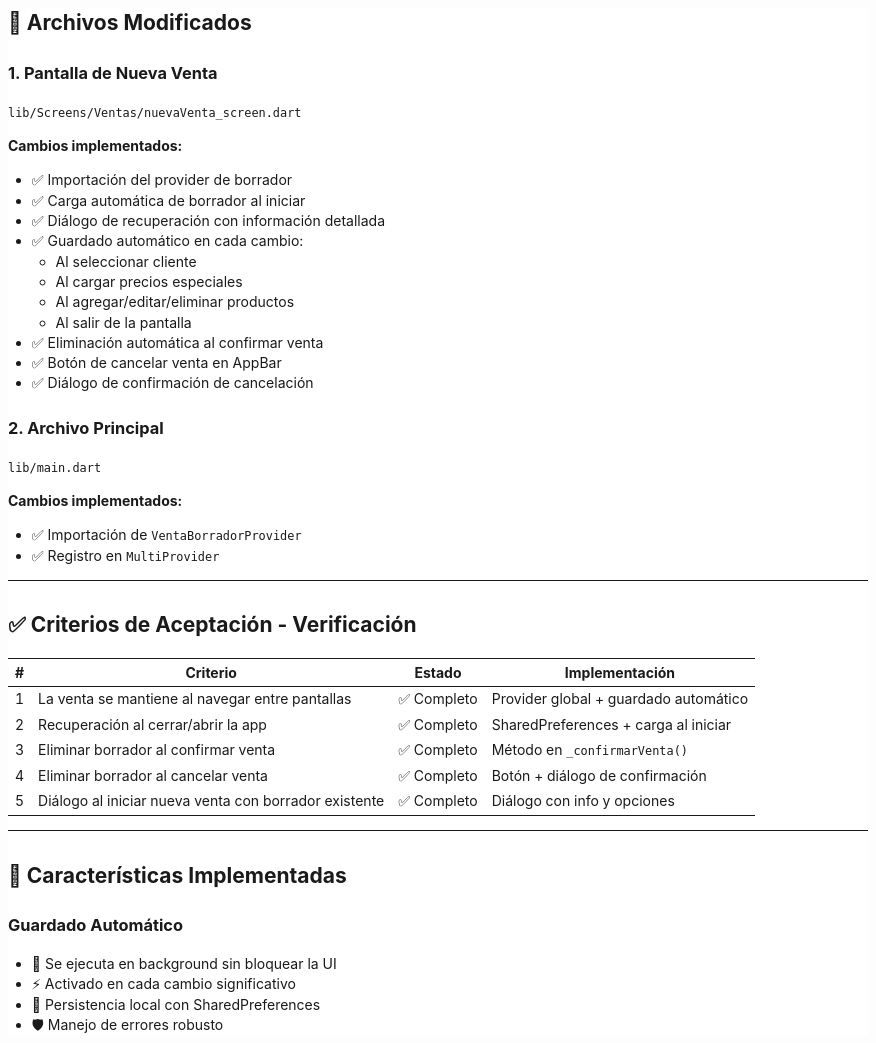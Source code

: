 
## 🔧 Archivos Modificados

### 1. Pantalla de Nueva Venta
```
lib/Screens/Ventas/nuevaVenta_screen.dart
```
**Cambios implementados:**
- ✅ Importación del provider de borrador
- ✅ Carga automática de borrador al iniciar
- ✅ Diálogo de recuperación con información detallada
- ✅ Guardado automático en cada cambio:
  - Al seleccionar cliente
  - Al cargar precios especiales
  - Al agregar/editar/eliminar productos
  - Al salir de la pantalla
- ✅ Eliminación automática al confirmar venta
- ✅ Botón de cancelar venta en AppBar
- ✅ Diálogo de confirmación de cancelación

### 2. Archivo Principal
```
lib/main.dart
```
**Cambios implementados:**
- ✅ Importación de `VentaBorradorProvider`
- ✅ Registro en `MultiProvider`

---

## ✅ Criterios de Aceptación - Verificación

| # | Criterio | Estado | Implementación |
|---|----------|--------|----------------|
| 1 | La venta se mantiene al navegar entre pantallas | ✅ Completo | Provider global + guardado automático |
| 2 | Recuperación al cerrar/abrir la app | ✅ Completo | SharedPreferences + carga al iniciar |
| 3 | Eliminar borrador al confirmar venta | ✅ Completo | Método en `_confirmarVenta()` |
| 4 | Eliminar borrador al cancelar venta | ✅ Completo | Botón + diálogo de confirmación |
| 5 | Diálogo al iniciar nueva venta con borrador existente | ✅ Completo | Diálogo con info y opciones |

---

## 🚀 Características Implementadas

### Guardado Automático
- 🔄 Se ejecuta en background sin bloquear la UI
- ⚡ Activado en cada cambio significativo
- 💾 Persistencia local con SharedPreferences
- 🛡️ Manejo de errores robusto
